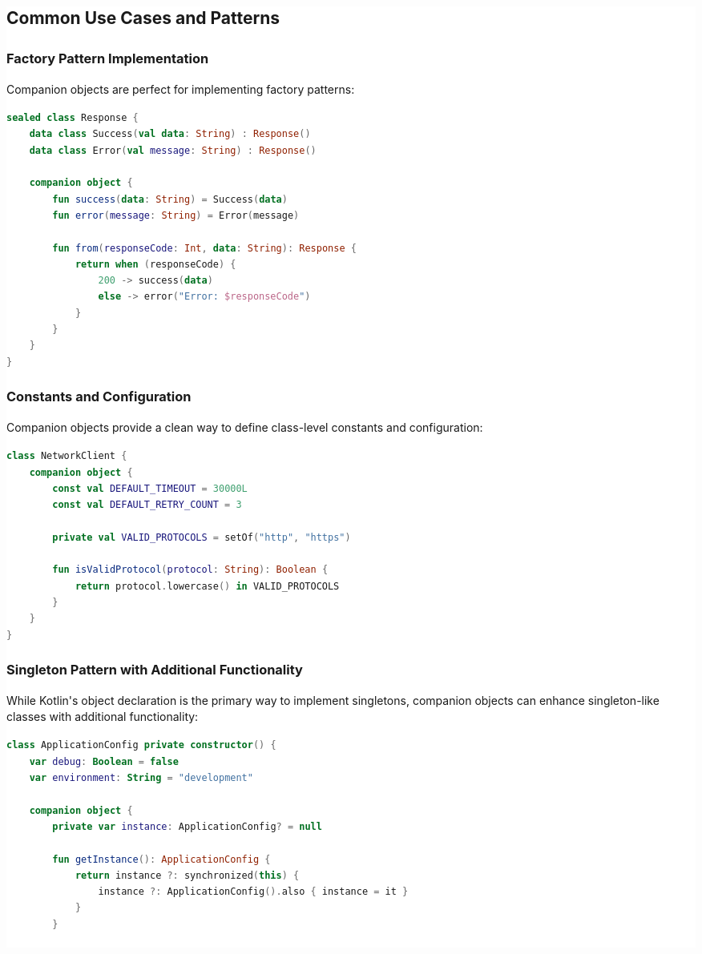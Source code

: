 ```kotlin
```

## Common Use Cases and Patterns

### Factory Pattern Implementation

Companion objects are perfect for implementing factory patterns:

```kotlin
sealed class Response {
    data class Success(val data: String) : Response()
    data class Error(val message: String) : Response()
    
    companion object {
        fun success(data: String) = Success(data)
        fun error(message: String) = Error(message)
        
        fun from(responseCode: Int, data: String): Response {
            return when (responseCode) {
                200 -> success(data)
                else -> error("Error: $responseCode")
            }
        }
    }
}
```

### Constants and Configuration

Companion objects provide a clean way to define class-level constants and configuration:

```kotlin
class NetworkClient {
    companion object {
        const val DEFAULT_TIMEOUT = 30000L
        const val DEFAULT_RETRY_COUNT = 3
        
        private val VALID_PROTOCOLS = setOf("http", "https")
        
        fun isValidProtocol(protocol: String): Boolean {
            return protocol.lowercase() in VALID_PROTOCOLS
        }
    }
}
```

### Singleton Pattern with Additional Functionality

While Kotlin's object declaration is the primary way to implement singletons, companion objects can enhance singleton-like classes with additional functionality:

```kotlin
class ApplicationConfig private constructor() {
    var debug: Boolean = false
    var environment: String = "development"
    
    companion object {
        private var instance: ApplicationConfig? = null
        
        fun getInstance(): ApplicationConfig {
            return instance ?: synchronized(this) {
                instance ?: ApplicationConfig().also { instance = it }
            }
        }
        
```